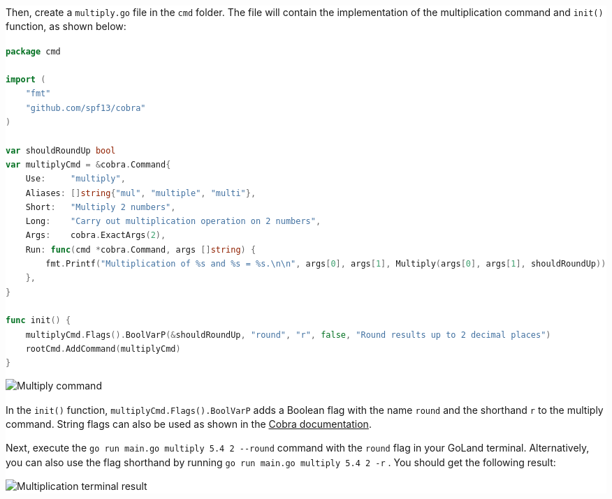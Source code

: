 Then, create a `multiply.go` file in the `cmd` folder. The file will contain the implementation of the multiplication command and `init()` function, as shown below:

```go
package cmd

import (
    "fmt"
    "github.com/spf13/cobra"
)

var shouldRoundUp bool
var multiplyCmd = &cobra.Command{
    Use:     "multiply",
    Aliases: []string{"mul", "multiple", "multi"},
    Short:   "Multiply 2 numbers",
    Long:    "Carry out multiplication operation on 2 numbers",
    Args:    cobra.ExactArgs(2),
    Run: func(cmd *cobra.Command, args []string) {
        fmt.Printf("Multiplication of %s and %s = %s.\n\n", args[0], args[1], Multiply(args[0], args[1], shouldRoundUp))
    },
}

func init() {
    multiplyCmd.Flags().BoolVarP(&shouldRoundUp, "round", "r", false, "Round results up to 2 decimal places")
    rootCmd.AddCommand(multiplyCmd)
}
```

![Multiply command](https://i.imgur.com/EdCHlnW.png)

In the `init()` function, `multiplyCmd.Flags().BoolVarP` adds a Boolean flag with the name `round` and the shorthand `r` to the multiply command. String flags can also be used as shown in the [Cobra documentation](https://github.com/spf13/cobra/blob/v1.7.0/user_guide.md#flag-groups).

Next, execute the `go run main.go multiply 5.4 2 --round` command with the `round` flag in your GoLand terminal. Alternatively, you can also use the flag shorthand by running `go run main.go multiply 5.4 2 -r` . You should get the following result:

![Multiplication terminal result](https://i.imgur.com/lFv4m2j.png)
